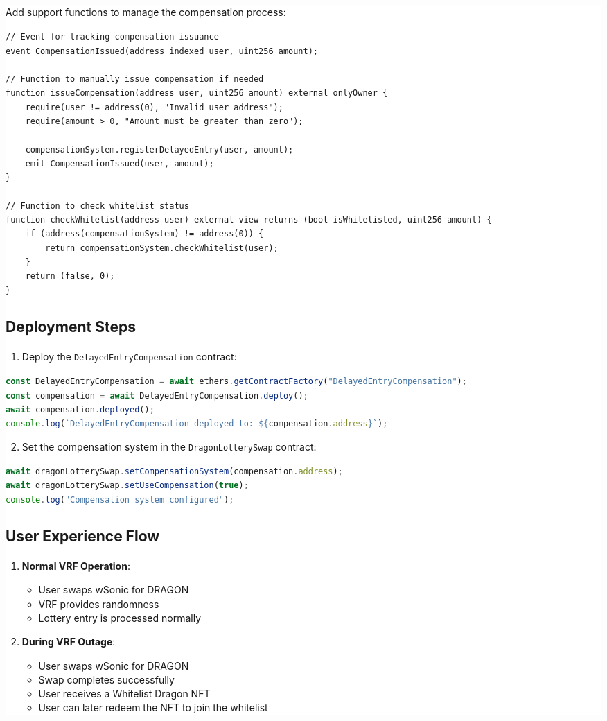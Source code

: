 Add support functions to manage the compensation process:

```solidity
// Event for tracking compensation issuance
event CompensationIssued(address indexed user, uint256 amount);

// Function to manually issue compensation if needed
function issueCompensation(address user, uint256 amount) external onlyOwner {
    require(user != address(0), "Invalid user address");
    require(amount > 0, "Amount must be greater than zero");
    
    compensationSystem.registerDelayedEntry(user, amount);
    emit CompensationIssued(user, amount);
}

// Function to check whitelist status
function checkWhitelist(address user) external view returns (bool isWhitelisted, uint256 amount) {
    if (address(compensationSystem) != address(0)) {
        return compensationSystem.checkWhitelist(user);
    }
    return (false, 0);
}
```

## Deployment Steps

1. Deploy the `DelayedEntryCompensation` contract:

```javascript
const DelayedEntryCompensation = await ethers.getContractFactory("DelayedEntryCompensation");
const compensation = await DelayedEntryCompensation.deploy();
await compensation.deployed();
console.log(`DelayedEntryCompensation deployed to: ${compensation.address}`);
```

2. Set the compensation system in the `DragonLotterySwap` contract:

```javascript
await dragonLotterySwap.setCompensationSystem(compensation.address);
await dragonLotterySwap.setUseCompensation(true);
console.log("Compensation system configured");
```

## User Experience Flow

1. **Normal VRF Operation**:
   - User swaps wSonic for DRAGON
   - VRF provides randomness
   - Lottery entry is processed normally

2. **During VRF Outage**:
   - User swaps wSonic for DRAGON
   - Swap completes successfully
   - User receives a Whitelist Dragon NFT
   - User can later redeem the NFT to join the whitelist
